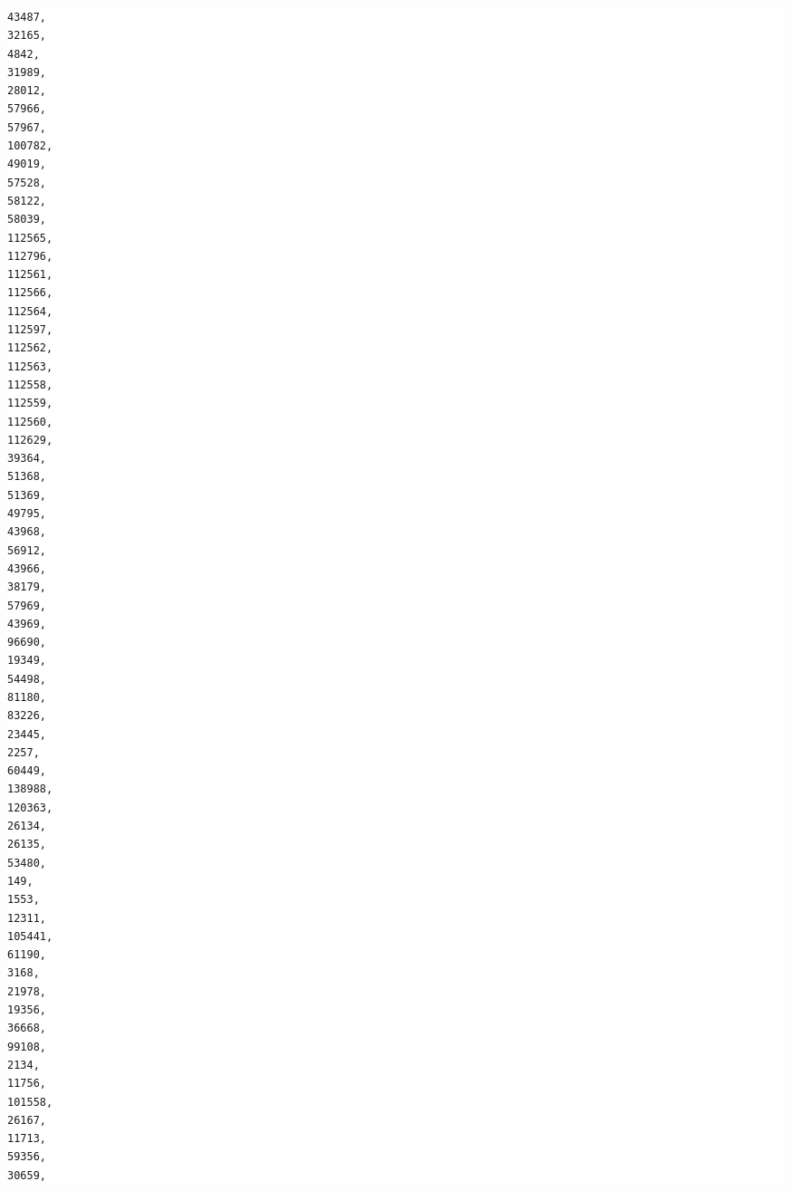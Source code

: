     43487,
    32165,
    4842,
    31989,
    28012,
    57966,
    57967,
    100782,
    49019,
    57528,
    58122,
    58039,
    112565,
    112796,
    112561,
    112566,
    112564,
    112597,
    112562,
    112563,
    112558,
    112559,
    112560,
    112629,
    39364,
    51368,
    51369,
    49795,
    43968,
    56912,
    43966,
    38179,
    57969,
    43969,
    96690,
    19349,
    54498,
    81180,
    83226,
    23445,
    2257,
    60449,
    138988,
    120363,
    26134,
    26135,
    53480,
    149,
    1553,
    12311,
    105441,
    61190,
    3168,
    21978,
    19356,
    36668,
    99108,
    2134,
    11756,
    101558,
    26167,
    11713,
    59356,
    30659,